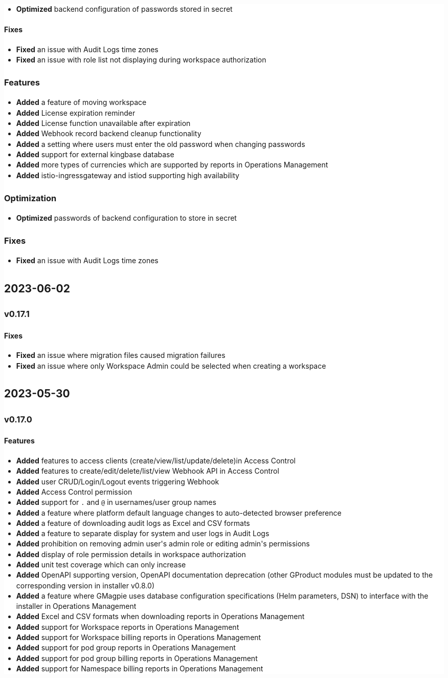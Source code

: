 - **Optimized** backend configuration of passwords stored in secret

#### Fixes

- **Fixed** an issue with Audit Logs time zones
- **Fixed** an issue with role list not displaying during workspace authorization

### Features

- **Added** a feature of moving workspace
- **Added** License expiration reminder
- **Added** License function unavailable after expiration
- **Added** Webhook record backend cleanup functionality
- **Added** a setting where users must enter the old password when changing passwords
- **Added** support for external kingbase database
- **Added** more types of currencies which are supported by reports in Operations Management
- **Added** istio-ingressgateway and istiod supporting high availability

### Optimization

- **Optimized** passwords of backend configuration to store in secret

### Fixes

- **Fixed** an issue with Audit Logs time zones

## 2023-06-02

### v0.17.1

#### Fixes

- **Fixed** an issue where migration files caused migration failures
- **Fixed** an issue where only Workspace Admin could be selected when creating a workspace

## 2023-05-30

### v0.17.0

#### Features

- **Added** features to access clients (create/view/list/update/delete)in Access Control
- **Added** features to create/edit/delete/list/view Webhook API in Access Control
- **Added** user CRUD/Login/Logout events triggering Webhook
- **Added** Access Control permission
- **Added** support for `.` and `@` in usernames/user group names
- **Added** a feature where platform default language changes to auto-detected browser preference
- **Added** a feature of downloading audit logs as Excel and CSV formats
- **Added** a feature to separate display for system and user logs in Audit Logs 
- **Added** prohibition on removing admin user's admin role or editing admin's permissions
- **Added** display of role permission details in workspace authorization 
- **Added** unit test coverage which can only increase
- **Added** OpenAPI supporting version, OpenAPI documentation  deprecation (other GProduct modules 
  must be updated to the corresponding version in installer v0.8.0)
- **Added** a feature where GMagpie uses database configuration specifications (Helm parameters, DSN) to interface 
  with the installer in Operations Management
- **Added** Excel and CSV formats when downloading reports in Operations Management
- **Added** support for Workspace reports in Operations Management
- **Added** support for Workspace billing reports in Operations Management
- **Added** support for pod group reports in Operations Management
- **Added** support for pod group billing reports in Operations Management
- **Added** support for Namespace billing reports in Operations Management
